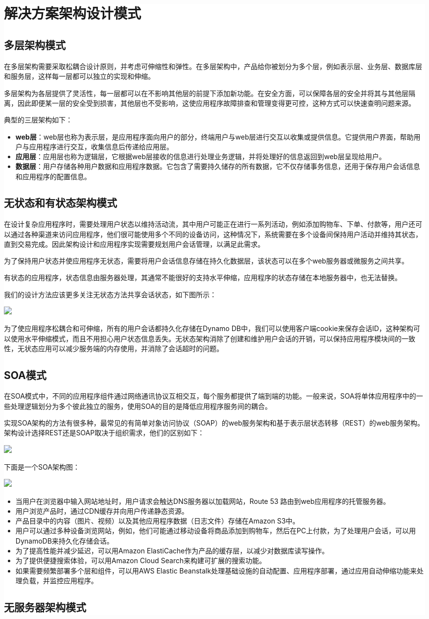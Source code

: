 # 解决方案架构设计模式

## 多层架构模式

在多层架构需要采取松耦合设计原则，并考虑可伸缩性和弹性。在多层架构中，产品给你被划分为多个层，例如表示层、业务层、数据库层和服务层，这样每一层都可以独立的实现和伸缩。

多层架构为各层提供了灵活性，每一层都可以在不影响其他层的前提下添加新功能。在安全方面，可以保障各层的安全并将其与其他层隔离，因此即便某一层的安全受到损害，其他层也不受影响，这使应用程序故障排查和管理变得更可控，这种方式可以快速查明问题来源。

典型的三层架构如下：
- **web层**：web层也称为表示层，是应用程序面向用户的部分，终端用户与web层进行交互以收集或提供信息。它提供用户界面，帮助用户与应用程序进行交互，收集信息后传递给应用层。
- **应用层**：应用层也称为逻辑层，它根据web层接收的信息进行处理业务逻辑，并将处理好的信息返回到web层呈现给用户。
- **数据层**：用户存储各种用户数据和应用程序数据。它包含了需要持久储存的所有数据，它不仅存储事务信息，还用于保存用户会话信息和应用程序的配置信息。

## 无状态和有状态架构模式

在设计复杂应用程序时，需要处理用户状态以维持活动流，其中用户可能正在进行一系列活动，例如添加购物车、下单、付款等，用户还可以通过各种渠道来访问应用程序，他们很可能使用多个不同的设备访问，这种情况下，系统需要在多个设备间保持用户活动并维持其状态，直到交易完成。因此架构设计和应用程序实现需要规划用户会话管理，以满足此需求。

为了保持用户状态并使应用程序无状态，需要将用户会话信息存储在持久化数据层，该状态可以在多个web服务器或微服务之间共享。

有状态的应用程序，状态信息由服务器处理，其通常不能很好的支持水平伸缩，应用程序的状态存储在本地服务器中，也无法替换。

我们的设计方法应该更多关注无状态方法共享会话状态，如下图所示：

![](https://s3.bmp.ovh/imgs/2022/05/17/d5b39b9d95f11f92.png)

为了使应用程序松耦合和可伸缩，所有的用户会话都持久化存储在Dynamo DB中，我们可以使用客户端cookie来保存会话ID，这种架构可以使用水平伸缩模式，而且不用担心用户状态信息丢失。无状态架构消除了创建和维护用户会话的开销，可以保持应用程序模块间的一致性，无状态应用可以减少服务端的内存使用，并消除了会话超时的问题。

## SOA模式

在SOA模式中，不同的应用程序组件通过网络通讯协议互相交互，每个服务都提供了端到端的功能。一般来说，SOA将单体应用程序中的一些处理逻辑划分为多个彼此独立的服务，使用SOA的目的是降低应用程序服务间的耦合。

实现SOA架构的方法有很多种，最常见的有简单对象访问协议（SOAP）的web服务架构和基于表示层状态转移（REST）的web服务架构。架构设计选择REST还是SOAP取决于组织需求，他们的区别如下：

![](https://i.bmp.ovh/imgs/2022/05/17/759ca944b4c888a5.png)

下面是一个SOA架构图：

![](https://i.bmp.ovh/imgs/2022/05/17/2134ea40260735d2.png)

- 当用户在浏览器中输入网站地址时，用户请求会触达DNS服务器以加载网站，Route 53 路由到web应用程序的托管服务器。
- 用户浏览产品时，通过CDN缓存并向用户传递静态资源。
- 产品目录中的内容（图片、视频）以及其他应用程序数据（日志文件）存储在Amazon S3中。
- 用户可以通过多种设备浏览网站，例如，他们可能通过移动设备将商品添加到购物车，然后在PC上付款，为了处理用户会话，可以用DynamoDB来持久化存储会话。
- 为了提高性能并减少延迟，可以用Amazon ElastiCache作为产品的缓存层，以减少对数据库读写操作。
- 为了提供便捷搜索体验，可以用Amazon Cloud Search来构建可扩展的搜索功能。
- 如果需要频繁部署多个层和组件，可以用AWS Elastic Beanstalk处理基础设施的自动配置、应用程序部署，通过应用自动伸缩功能来处理负载，并监控应用程序。

## 无服务器架构模式
